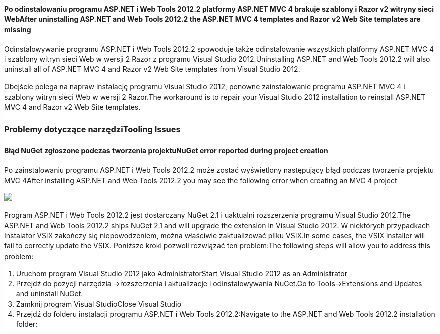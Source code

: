 #### <a name="after-uninstalling-aspnet-and-web-tools-20122-the-aspnet-mvc-4-templates-and-razor-v2-web-site-templates-are-missing"></a><span data-ttu-id="2e07f-256">Po odinstalowaniu programu ASP.NET i Web Tools 2012.2 platformy ASP.NET MVC 4 brakuje szablony i Razor v2 witryny sieci Web</span><span class="sxs-lookup"><span data-stu-id="2e07f-256">After uninstalling ASP.NET and Web Tools 2012.2 the ASP.NET MVC 4 templates and Razor v2 Web Site templates are missing</span></span>

<span data-ttu-id="2e07f-257">Odinstalowywanie programu ASP.NET i Web Tools 2012.2 spowoduje także odinstalowanie wszystkich platformy ASP.NET MVC 4 i szablony witryn sieci Web w wersji 2 Razor z programu Visual Studio 2012.</span><span class="sxs-lookup"><span data-stu-id="2e07f-257">Uninstalling ASP.NET and Web Tools 2012.2 will also uninstall all of ASP.NET MVC 4 and Razor v2 Web Site templates from Visual Studio 2012.</span></span>

<span data-ttu-id="2e07f-258">Obejście polega na napraw instalację programu Visual Studio 2012, ponowne zainstalowanie programu ASP.NET MVC 4 i szablony witryn sieci Web w wersji 2 Razor.</span><span class="sxs-lookup"><span data-stu-id="2e07f-258">The workaround is to repair your Visual Studio 2012 installation to reinstall ASP.NET MVC 4 and Razor v2 Web Site templates.</span></span>

### <a name="tooling-issues"></a><span data-ttu-id="2e07f-259">Problemy dotyczące narzędzi</span><span class="sxs-lookup"><span data-stu-id="2e07f-259">Tooling Issues</span></span>

#### <a name="nuget-error-reported-during-project-creation"></a><span data-ttu-id="2e07f-260">Błąd NuGet zgłoszone podczas tworzenia projektu</span><span class="sxs-lookup"><span data-stu-id="2e07f-260">NuGet error reported during project creation</span></span>

<span data-ttu-id="2e07f-261">Po zainstalowaniu programu ASP.NET i Web Tools 2012.2 może zostać wyświetlony następujący błąd podczas tworzenia projektu MVC 4</span><span class="sxs-lookup"><span data-stu-id="2e07f-261">After installing ASP.NET and Web Tools 2012.2 you may see the following error when creating an MVC 4 project</span></span>

![](aspnet-and-web-tools-20122-release-notes-rtw/_static/image1.png)

<span data-ttu-id="2e07f-262">Program ASP.NET i Web Tools 2012.2 jest dostarczany NuGet 2.1 i uaktualni rozszerzenia programu Visual Studio 2012.</span><span class="sxs-lookup"><span data-stu-id="2e07f-262">The ASP.NET and Web Tools 2012.2 ships NuGet 2.1 and will upgrade the extension in Visual Studio 2012.</span></span> <span data-ttu-id="2e07f-263">W niektórych przypadkach Instalator VSIX zakończy się niepowodzeniem, można właściwie zaktualizować pliku VSIX.</span><span class="sxs-lookup"><span data-stu-id="2e07f-263">In some cases, the VSIX installer will fail to correctly update the VSIX.</span></span> <span data-ttu-id="2e07f-264">Poniższe kroki pozwoli rozwiązać ten problem:</span><span class="sxs-lookup"><span data-stu-id="2e07f-264">The following steps will allow you to address this problem:</span></span>

1. <span data-ttu-id="2e07f-265">Uruchom program Visual Studio 2012 jako Administrator</span><span class="sxs-lookup"><span data-stu-id="2e07f-265">Start Visual Studio 2012 as an Administrator</span></span>
2. <span data-ttu-id="2e07f-266">Przejdź do pozycji narzędzia -&gt;rozszerzenia i aktualizacje i odinstalowywania NuGet.</span><span class="sxs-lookup"><span data-stu-id="2e07f-266">Go to Tools-&gt;Extensions and Updates and uninstall NuGet.</span></span>
3. <span data-ttu-id="2e07f-267">Zamknij program Visual Studio</span><span class="sxs-lookup"><span data-stu-id="2e07f-267">Close Visual Studio</span></span>
4. <span data-ttu-id="2e07f-268">Przejdź do folderu instalacji programu ASP.NET i Web Tools 2012.2:</span><span class="sxs-lookup"><span data-stu-id="2e07f-268">Navigate to the ASP.NET and Web Tools 2012.2 installation folder:</span></span>
